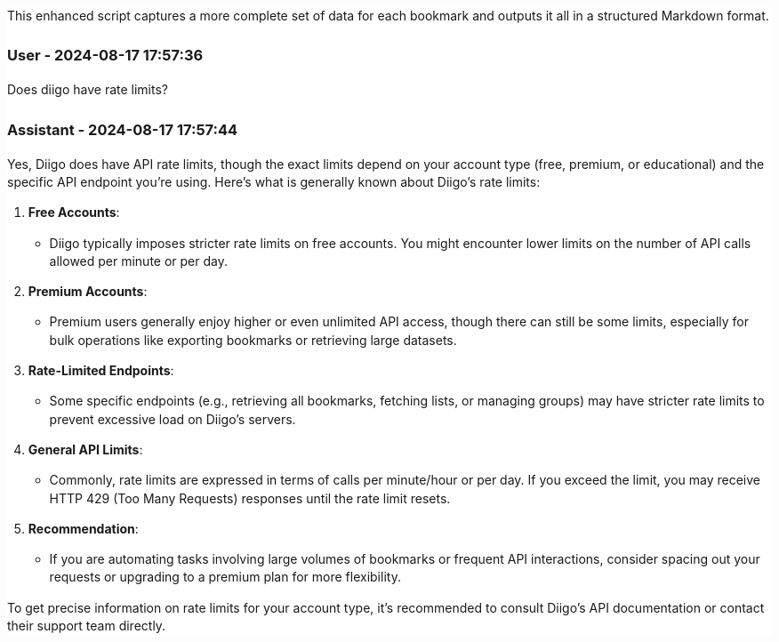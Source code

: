 This enhanced script captures a more complete set of data for each bookmark and outputs it all in a structured Markdown format.

### User - 2024-08-17 17:57:36

Does diigo have rate limits? 

### Assistant - 2024-08-17 17:57:44

Yes, Diigo does have API rate limits, though the exact limits depend on your account type (free, premium, or educational) and the specific API endpoint you’re using. Here’s what is generally known about Diigo’s rate limits:

1. **Free Accounts**: 
   - Diigo typically imposes stricter rate limits on free accounts. You might encounter lower limits on the number of API calls allowed per minute or per day.

2. **Premium Accounts**:
   - Premium users generally enjoy higher or even unlimited API access, though there can still be some limits, especially for bulk operations like exporting bookmarks or retrieving large datasets.

3. **Rate-Limited Endpoints**:
   - Some specific endpoints (e.g., retrieving all bookmarks, fetching lists, or managing groups) may have stricter rate limits to prevent excessive load on Diigo’s servers.

4. **General API Limits**:
   - Commonly, rate limits are expressed in terms of calls per minute/hour or per day. If you exceed the limit, you may receive HTTP 429 (Too Many Requests) responses until the rate limit resets.

5. **Recommendation**:
   - If you are automating tasks involving large volumes of bookmarks or frequent API interactions, consider spacing out your requests or upgrading to a premium plan for more flexibility.

To get precise information on rate limits for your account type, it’s recommended to consult Diigo’s API documentation or contact their support team directly.

